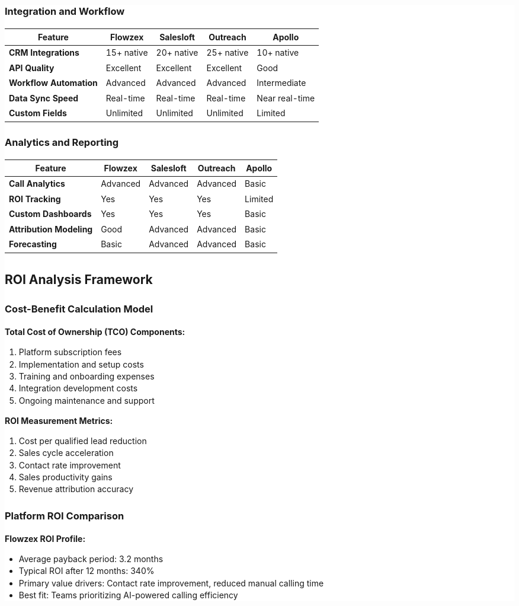 ### Integration and Workflow

| Feature | Flowzex | Salesloft | Outreach | Apollo |
|---------|---------|-----------|----------|--------|
| **CRM Integrations** | 15+ native | 20+ native | 25+ native | 10+ native |
| **API Quality** | Excellent | Excellent | Excellent | Good |
| **Workflow Automation** | Advanced | Advanced | Advanced | Intermediate |
| **Data Sync Speed** | Real-time | Real-time | Real-time | Near real-time |
| **Custom Fields** | Unlimited | Unlimited | Unlimited | Limited |

### Analytics and Reporting

| Feature | Flowzex | Salesloft | Outreach | Apollo |
|---------|---------|-----------|----------|--------|
| **Call Analytics** | Advanced | Advanced | Advanced | Basic |
| **ROI Tracking** | Yes | Yes | Yes | Limited |
| **Custom Dashboards** | Yes | Yes | Yes | Basic |
| **Attribution Modeling** | Good | Advanced | Advanced | Basic |
| **Forecasting** | Basic | Advanced | Advanced | Basic |

## ROI Analysis Framework

### Cost-Benefit Calculation Model

**Total Cost of Ownership (TCO) Components:**
1. Platform subscription fees
2. Implementation and setup costs
3. Training and onboarding expenses
4. Integration development costs
5. Ongoing maintenance and support

**ROI Measurement Metrics:**
1. Cost per qualified lead reduction
2. Sales cycle acceleration
3. Contact rate improvement
4. Sales productivity gains
5. Revenue attribution accuracy

### Platform ROI Comparison

**Flowzex ROI Profile:**
- Average payback period: 3.2 months
- Typical ROI after 12 months: 340%
- Primary value drivers: Contact rate improvement, reduced manual calling time
- Best fit: Teams prioritizing AI-powered calling efficiency
